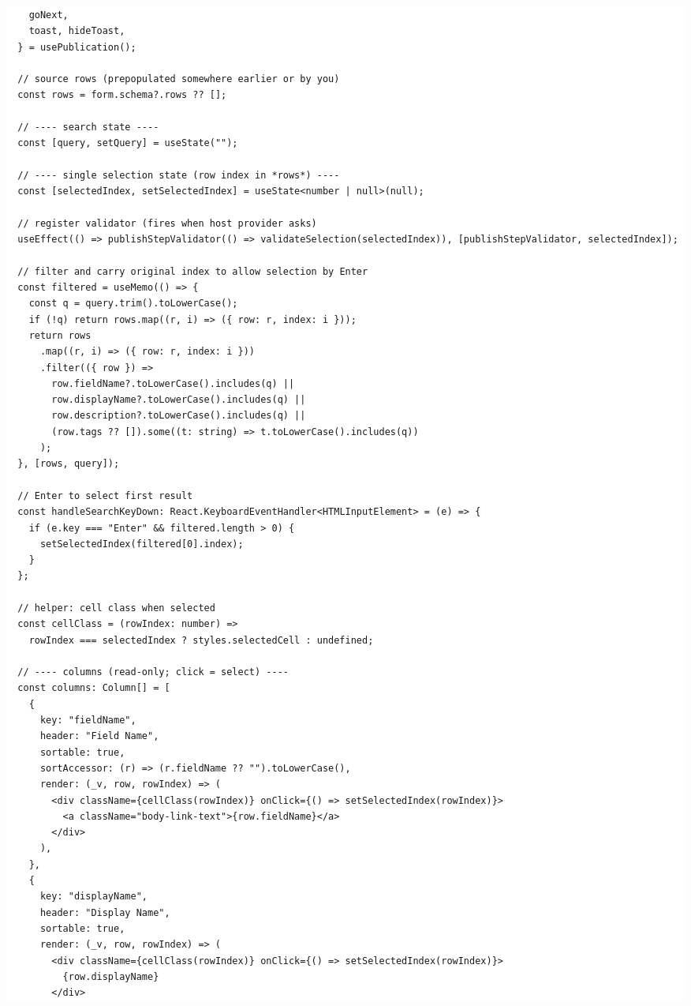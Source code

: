 ```tsx
    goNext,
    toast, hideToast,
  } = usePublication();

  // source rows (prepopulated somewhere earlier or by you)
  const rows = form.schema?.rows ?? [];

  // ---- search state ----
  const [query, setQuery] = useState("");

  // ---- single selection state (row index in *rows*) ----
  const [selectedIndex, setSelectedIndex] = useState<number | null>(null);

  // register validator (fires when host provider asks)
  useEffect(() => publishStepValidator(() => validateSelection(selectedIndex)), [publishStepValidator, selectedIndex]);

  // filter and carry original index to allow selection by Enter
  const filtered = useMemo(() => {
    const q = query.trim().toLowerCase();
    if (!q) return rows.map((r, i) => ({ row: r, index: i }));
    return rows
      .map((r, i) => ({ row: r, index: i }))
      .filter(({ row }) =>
        row.fieldName?.toLowerCase().includes(q) ||
        row.displayName?.toLowerCase().includes(q) ||
        row.description?.toLowerCase().includes(q) ||
        (row.tags ?? []).some((t: string) => t.toLowerCase().includes(q))
      );
  }, [rows, query]);

  // Enter to select first result
  const handleSearchKeyDown: React.KeyboardEventHandler<HTMLInputElement> = (e) => {
    if (e.key === "Enter" && filtered.length > 0) {
      setSelectedIndex(filtered[0].index);
    }
  };

  // helper: cell class when selected
  const cellClass = (rowIndex: number) =>
    rowIndex === selectedIndex ? styles.selectedCell : undefined;

  // ---- columns (read-only; click = select) ----
  const columns: Column[] = [
    {
      key: "fieldName",
      header: "Field Name",
      sortable: true,
      sortAccessor: (r) => (r.fieldName ?? "").toLowerCase(),
      render: (_v, row, rowIndex) => (
        <div className={cellClass(rowIndex)} onClick={() => setSelectedIndex(rowIndex)}>
          <a className="body-link-text">{row.fieldName}</a>
        </div>
      ),
    },
    {
      key: "displayName",
      header: "Display Name",
      sortable: true,
      render: (_v, row, rowIndex) => (
        <div className={cellClass(rowIndex)} onClick={() => setSelectedIndex(rowIndex)}>
          {row.displayName}
        </div>
```
